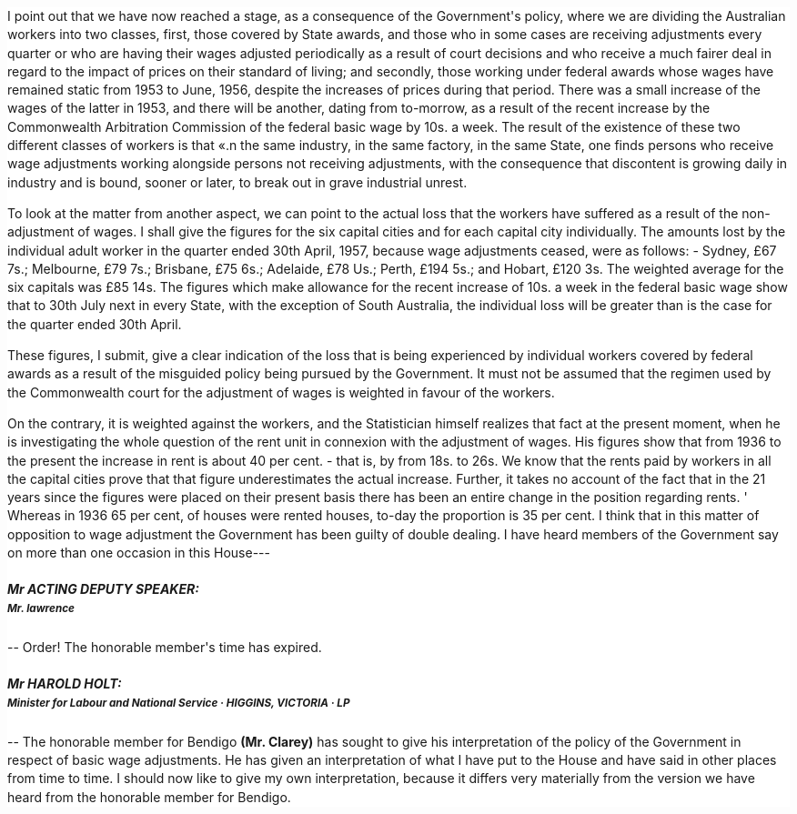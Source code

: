 I point out that we have now reached a stage, as a consequence of the Government's policy, where we are dividing the Australian workers into two classes, first, those covered by State awards, and those who in some cases are receiving adjustments every quarter or who are having their wages adjusted periodically as a result of court decisions and who receive a much fairer deal in regard to the impact of prices on their standard of living; and secondly, those working under federal awards whose wages have remained static from 1953 to June, 1956, despite the increases of prices during that period. There was a small increase of the wages of the latter in 1953, and there will be another, dating from to-morrow, as a result of the recent increase by the Commonwealth Arbitration Commission of the federal basic wage by 10s. a week. The result of the existence of these two different classes of workers is that «.n the same industry, in the same factory, in the same State, one finds persons who receive wage adjustments working alongside persons not receiving adjustments, with the consequence that discontent is growing daily in industry and is bound, sooner or later, to break out in grave industrial unrest. 

To look at the matter from another aspect, we can point to the actual loss that the workers have suffered as a result of the non-adjustment of wages. I shall give the figures for the six capital cities and for each capital city individually. The amounts lost by the individual adult worker in the quarter ended 30th April, 1957, because wage adjustments ceased, were as follows: - Sydney, £67 7s.; Melbourne, £79 7s.; Brisbane, £75 6s.; Adelaide, £78 Us.; Perth, £194 5s.; and Hobart, £120 3s. The weighted average for the six capitals was £85 14s. The figures which make allowance for the recent increase of 10s. a week in the federal basic wage show that to 30th July next in every State, with the exception of South Australia, the individual loss will be greater than is the case for the quarter ended 30th April. 

These figures, I submit, give a clear indication of the loss that is being experienced by individual workers covered by federal awards as a result of the misguided policy being pursued by the Government. It must not be assumed that the regimen used by the Commonwealth court for the adjustment of wages is weighted in favour of the workers. 

On the contrary, it is weighted against the workers, and the Statistician himself realizes that fact at the present moment, when he is investigating the whole question of the rent unit in connexion with the adjustment of wages.  His  figures show that from 1936 to the present the increase in rent is about 40 per cent. - that is, by from 18s. to 26s. We know that the rents paid by workers in all the capital cities prove that that figure underestimates the actual increase. Further, it takes no account of the fact that in the 21 years since the figures were placed on their present basis there has been an entire change in the position regarding rents. ' Whereas in 1936 65 per cent, of houses were rented houses, to-day the proportion is 35 per cent. I think that in this matter of opposition to wage adjustment the Government has been guilty of double dealing. I have heard members of the Government say on more than one occasion in this House--- 

##### Mr ACTING DEPUTY SPEAKER:<br><small class="text-muted">Mr. lawrence</small>

-- Order! The honorable member's time has expired. 

##### Mr HAROLD HOLT:<br><small class="text-muted">Minister for Labour and National Service &middot; HIGGINS, VICTORIA &middot; LP</small>

-- The honorable member for Bendigo  **(Mr. Clarey)**  has sought to give his interpretation of the policy of the Government in respect of basic wage adjustments. He has given an interpretation of what I have put to the House and have said in other places from time to time. I should now like to give my own interpretation, because it differs very materially from the version we have heard from the honorable member for Bendigo. 

